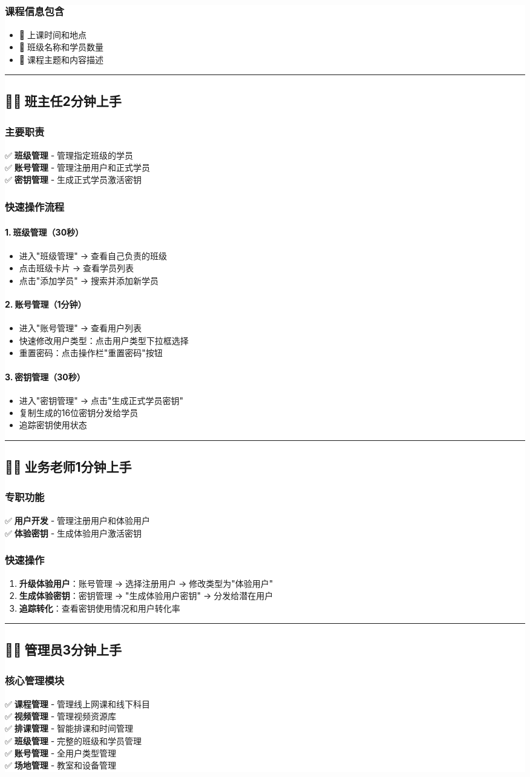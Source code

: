### 课程信息包含
- 📅 上课时间和地点
- 👥 班级名称和学员数量
- 📖 课程主题和内容描述

---

## 👨‍💼 班主任2分钟上手

### 主要职责
✅ **班级管理** - 管理指定班级的学员  
✅ **账号管理** - 管理注册用户和正式学员  
✅ **密钥管理** - 生成正式学员激活密钥  

### 快速操作流程

#### 1. 班级管理（30秒）
- 进入"班级管理" → 查看自己负责的班级
- 点击班级卡片 → 查看学员列表
- 点击"添加学员" → 搜索并添加新学员

#### 2. 账号管理（1分钟）
- 进入"账号管理" → 查看用户列表
- 快速修改用户类型：点击用户类型下拉框选择
- 重置密码：点击操作栏"重置密码"按钮

#### 3. 密钥管理（30秒）
- 进入"密钥管理" → 点击"生成正式学员密钥"
- 复制生成的16位密钥分发给学员
- 追踪密钥使用状态

---

## 👩‍💼 业务老师1分钟上手

### 专职功能
✅ **用户开发** - 管理注册用户和体验用户  
✅ **体验密钥** - 生成体验用户激活密钥  

### 快速操作
1. **升级体验用户**：账号管理 → 选择注册用户 → 修改类型为"体验用户"
2. **生成体验密钥**：密钥管理 → "生成体验用户密钥" → 分发给潜在用户
3. **追踪转化**：查看密钥使用情况和用户转化率

---

## 👨‍💻 管理员3分钟上手

### 核心管理模块
✅ **课程管理** - 管理线上网课和线下科目  
✅ **视频管理** - 管理视频资源库  
✅ **排课管理** - 智能排课和时间管理  
✅ **班级管理** - 完整的班级和学员管理  
✅ **账号管理** - 全用户类型管理  
✅ **场地管理** - 教室和设备管理  
